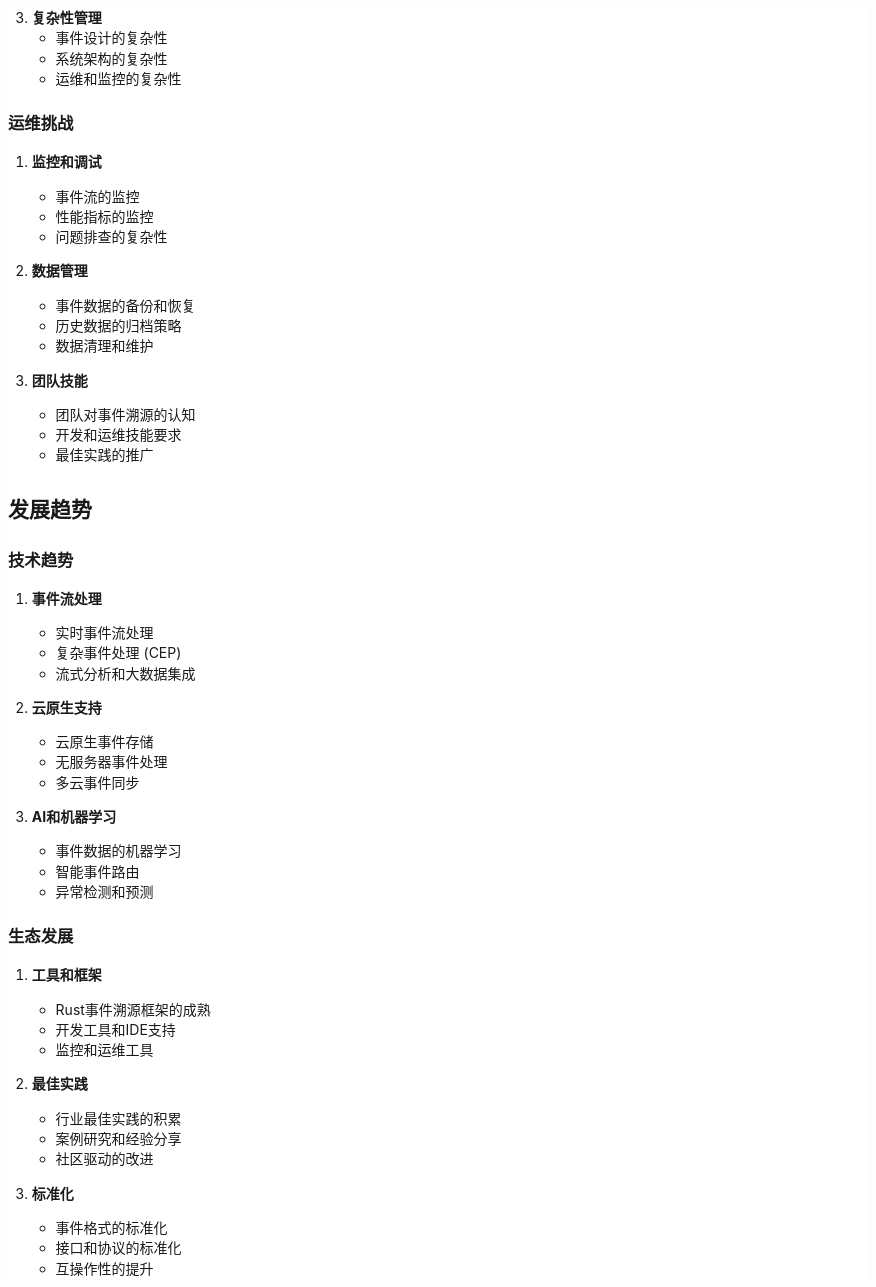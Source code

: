 3. **复杂性管理**
   - 事件设计的复杂性
   - 系统架构的复杂性
   - 运维和监控的复杂性

### 运维挑战

1. **监控和调试**
   - 事件流的监控
   - 性能指标的监控
   - 问题排查的复杂性

2. **数据管理**
   - 事件数据的备份和恢复
   - 历史数据的归档策略
   - 数据清理和维护

3. **团队技能**
   - 团队对事件溯源的认知
   - 开发和运维技能要求
   - 最佳实践的推广

## 发展趋势

### 技术趋势

1. **事件流处理**
   - 实时事件流处理
   - 复杂事件处理 (CEP)
   - 流式分析和大数据集成

2. **云原生支持**
   - 云原生事件存储
   - 无服务器事件处理
   - 多云事件同步

3. **AI和机器学习**
   - 事件数据的机器学习
   - 智能事件路由
   - 异常检测和预测

### 生态发展

1. **工具和框架**
   - Rust事件溯源框架的成熟
   - 开发工具和IDE支持
   - 监控和运维工具

2. **最佳实践**
   - 行业最佳实践的积累
   - 案例研究和经验分享
   - 社区驱动的改进

3. **标准化**
   - 事件格式的标准化
   - 接口和协议的标准化
   - 互操作性的提升
